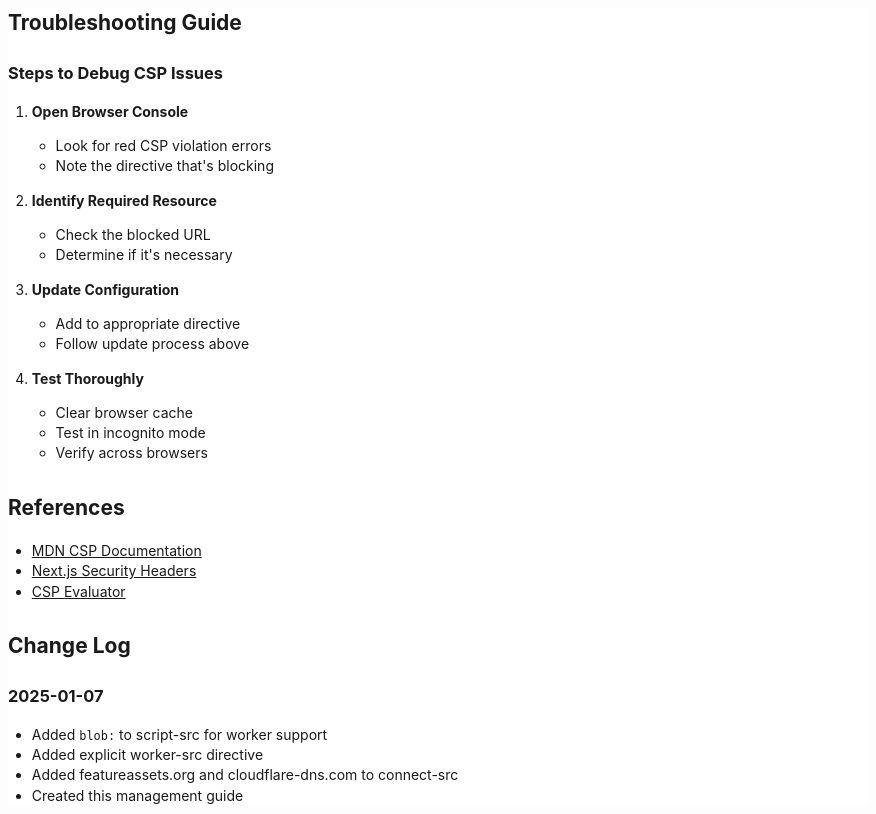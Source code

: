 ## Troubleshooting Guide

### Steps to Debug CSP Issues

1. **Open Browser Console**
   - Look for red CSP violation errors
   - Note the directive that's blocking

2. **Identify Required Resource**
   - Check the blocked URL
   - Determine if it's necessary

3. **Update Configuration**
   - Add to appropriate directive
   - Follow update process above

4. **Test Thoroughly**
   - Clear browser cache
   - Test in incognito mode
   - Verify across browsers

## References

- [MDN CSP Documentation](https://developer.mozilla.org/en-US/docs/Web/HTTP/CSP)
- [Next.js Security Headers](https://nextjs.org/docs/advanced-features/security-headers)
- [CSP Evaluator](https://csp-evaluator.withgoogle.com/)

## Change Log

### 2025-01-07
- Added `blob:` to script-src for worker support
- Added explicit worker-src directive
- Added featureassets.org and cloudflare-dns.com to connect-src
- Created this management guide